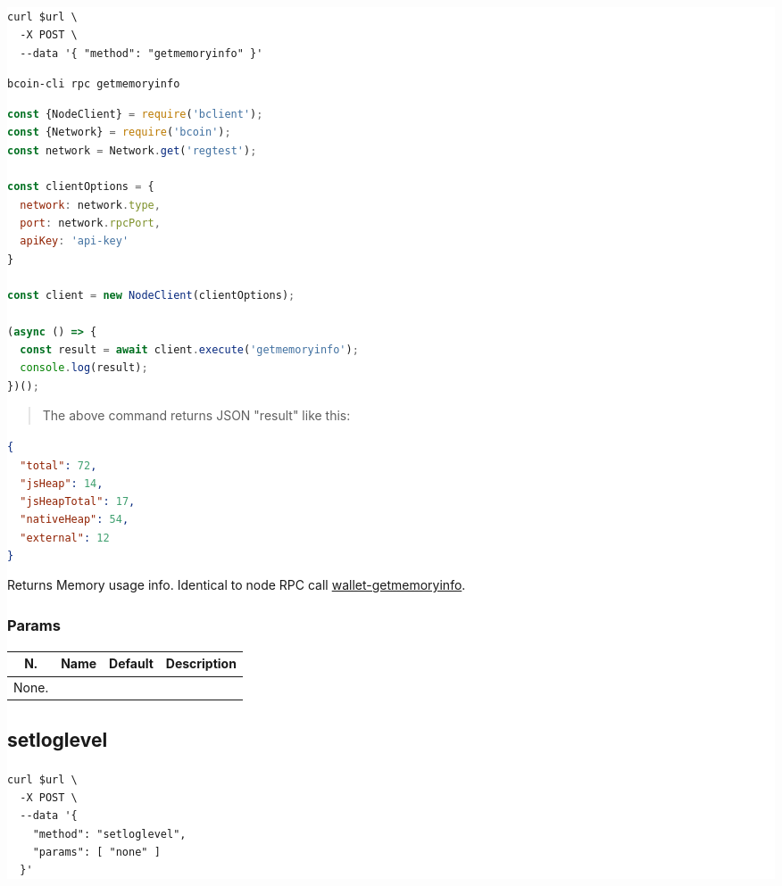 ```shell--curl
curl $url \
  -X POST \
  --data '{ "method": "getmemoryinfo" }'
```

```shell--cli
bcoin-cli rpc getmemoryinfo
```

```javascript
const {NodeClient} = require('bclient');
const {Network} = require('bcoin');
const network = Network.get('regtest');

const clientOptions = {
  network: network.type,
  port: network.rpcPort,
  apiKey: 'api-key'
}

const client = new NodeClient(clientOptions);

(async () => {
  const result = await client.execute('getmemoryinfo');
  console.log(result);
})();
```

> The above command returns JSON "result" like this:

```json
{
  "total": 72,
  "jsHeap": 14,
  "jsHeapTotal": 17,
  "nativeHeap": 54,
  "external": 12
}
```

Returns Memory usage info.
Identical to node RPC call [wallet-getmemoryinfo](#wallet-getmemoryinfo).


### Params
N. | Name | Default |  Description
--------- | --------- | --------- | -----------
None. |



## setloglevel

```shell--curl
curl $url \
  -X POST \
  --data '{
    "method": "setloglevel",
    "params": [ "none" ]
  }'
```
